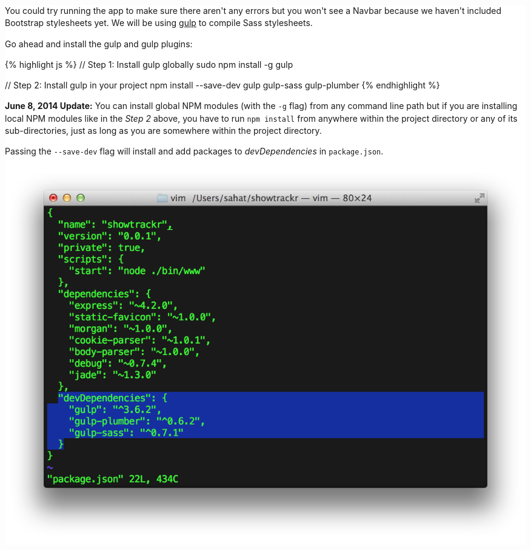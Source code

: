 You could try running the app to make sure there aren't any errors but you won't see a Navbar because we haven't included Bootstrap stylesheets yet. We will be using [gulp](http://gulpjs.com) to compile Sass stylesheets.

Go ahead and install the gulp and gulp plugins:

{% highlight js %}
// Step 1: Install gulp globally
sudo npm install -g gulp

// Step 2: Install gulp in your project
npm install --save-dev gulp gulp-sass gulp-plumber
{% endhighlight %}

**June 8, 2014 Update:** You can install global NPM modules (with the `-g` flag) from any command line path
but if you are installing local NPM modules like in the *Step 2* above, you
have to run `npm install` from anywhere within the project directory or
any of its sub-directories, just as long as you are somewhere within the project
directory.

Passing the `--save-dev` flag will install and add packages to *devDependencies* in `package.json`.

![](/images/blog/tvshow-tracker-7.png)
